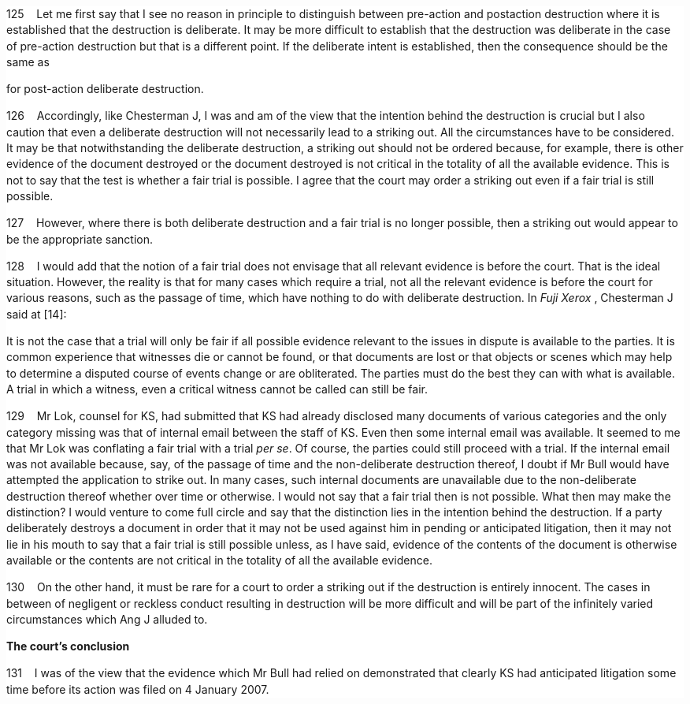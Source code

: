 125    Let me first say that I see no reason in principle to distinguish between pre-action and postaction destruction where it is established that the destruction is deliberate. It may be more difficult to establish that the destruction was deliberate in the case of pre-action destruction but that is a different point. If the deliberate intent is established, then the consequence should be the same as 


for post-action deliberate destruction. 

126    Accordingly, like Chesterman J, I was and am of the view that the intention behind the destruction is crucial but I also caution that even a deliberate destruction will not necessarily lead to a striking out. All the circumstances have to be considered. It may be that notwithstanding the deliberate destruction, a striking out should not be ordered because, for example, there is other evidence of the document destroyed or the document destroyed is not critical in the totality of all the available evidence. This is not to say that the test is whether a fair trial is possible. I agree that the court may order a striking out even if a fair trial is still possible. 

127    However, where there is both deliberate destruction and a fair trial is no longer possible, then a striking out would appear to be the appropriate sanction. 

128    I would add that the notion of a fair trial does not envisage that all relevant evidence is before the court. That is the ideal situation. However, the reality is that for many cases which require a trial, not all the relevant evidence is before the court for various reasons, such as the passage of time, which have nothing to do with deliberate destruction. In _Fuji Xerox_ , Chesterman J said at [14]: 

 It is not the case that a trial will only be fair if all possible evidence relevant to the issues in dispute is available to the parties. It is common experience that witnesses die or cannot be found, or that documents are lost or that objects or scenes which may help to determine a disputed course of events change or are obliterated. The parties must do the best they can with what is available. A trial in which a witness, even a critical witness cannot be called can still be fair. 

129    Mr Lok, counsel for KS, had submitted that KS had already disclosed many documents of various categories and the only category missing was that of internal email between the staff of KS. Even then some internal email was available. It seemed to me that Mr Lok was conflating a fair trial with a trial _per se_. Of course, the parties could still proceed with a trial. If the internal email was not available because, say, of the passage of time and the non-deliberate destruction thereof, I doubt if Mr Bull would have attempted the application to strike out. In many cases, such internal documents are unavailable due to the non-deliberate destruction thereof whether over time or otherwise. I would not say that a fair trial then is not possible. What then may make the distinction? I would venture to come full circle and say that the distinction lies in the intention behind the destruction. If a party deliberately destroys a document in order that it may not be used against him in pending or anticipated litigation, then it may not lie in his mouth to say that a fair trial is still possible unless, as I have said, evidence of the contents of the document is otherwise available or the contents are not critical in the totality of all the available evidence. 

130    On the other hand, it must be rare for a court to order a striking out if the destruction is entirely innocent. The cases in between of negligent or reckless conduct resulting in destruction will be more difficult and will be part of the infinitely varied circumstances which Ang J alluded to. 

**The court’s conclusion** 

131    I was of the view that the evidence which Mr Bull had relied on demonstrated that clearly KS had anticipated litigation some time before its action was filed on 4 January 2007. 
